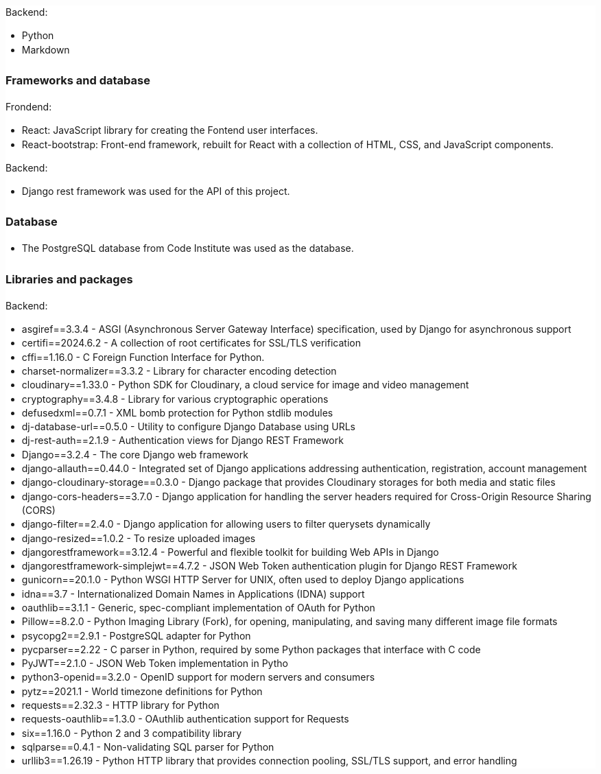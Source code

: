 Backend: <br>
- Python
- Markdown

### Frameworks and database
Frondend: <br>
- React: JavaScript library for creating the Fontend user interfaces. 
- React-bootstrap: Front-end framework, rebuilt for React with a collection of HTML, CSS, and JavaScript components.

Backend: <br>
- Django rest framework was used for the API of this project.

### Database
- The PostgreSQL database from Code Institute was used as the database.

### Libraries and packages
Backend: <br>
- asgiref==3.3.4 - ASGI (Asynchronous Server Gateway Interface) specification, used by Django for asynchronous support
- certifi==2024.6.2 - A collection of root certificates for SSL/TLS verification
- cffi==1.16.0 - C Foreign Function Interface for Python.
- charset-normalizer==3.3.2 - Library for character encoding detection
- cloudinary==1.33.0 - Python SDK for Cloudinary, a cloud service for image and video management
- cryptography==3.4.8 - Library for various cryptographic operations
- defusedxml==0.7.1 - XML bomb protection for Python stdlib modules
- dj-database-url==0.5.0 - Utility to configure Django Database using URLs
- dj-rest-auth==2.1.9 - Authentication views for Django REST Framework
- Django==3.2.4 - The core Django web framework
- django-allauth==0.44.0 - Integrated set of Django applications addressing authentication, registration, account management
- django-cloudinary-storage==0.3.0 - Django package that provides Cloudinary storages for both media and static files
- django-cors-headers==3.7.0 - Django application for handling the server headers required for Cross-Origin Resource Sharing (CORS)
- django-filter==2.4.0 - Django application for allowing users to filter querysets dynamically
- django-resized==1.0.2 - To resize uploaded images
- djangorestframework==3.12.4 - Powerful and flexible toolkit for building Web APIs in Django
- djangorestframework-simplejwt==4.7.2 - JSON Web Token authentication plugin for Django REST Framework
- gunicorn==20.1.0 - Python WSGI HTTP Server for UNIX, often used to deploy Django applications
- idna==3.7 - Internationalized Domain Names in Applications (IDNA) support
- oauthlib==3.1.1 - Generic, spec-compliant implementation of OAuth for Python
- Pillow==8.2.0 - Python Imaging Library (Fork), for opening, manipulating, and saving many different image file formats
- psycopg2==2.9.1 - PostgreSQL adapter for Python
- pycparser==2.22 - C parser in Python, required by some Python packages that interface with C code
- PyJWT==2.1.0 - JSON Web Token implementation in Pytho
- python3-openid==3.2.0 - OpenID support for modern servers and consumers
- pytz==2021.1 - World timezone definitions for Python
- requests==2.32.3 - HTTP library for Python
- requests-oauthlib==1.3.0 - OAuthlib authentication support for Requests
- six==1.16.0 - Python 2 and 3 compatibility library
- sqlparse==0.4.1 - Non-validating SQL parser for Python
- urllib3==1.26.19 - Python HTTP library that provides connection pooling, SSL/TLS support, and error handling
